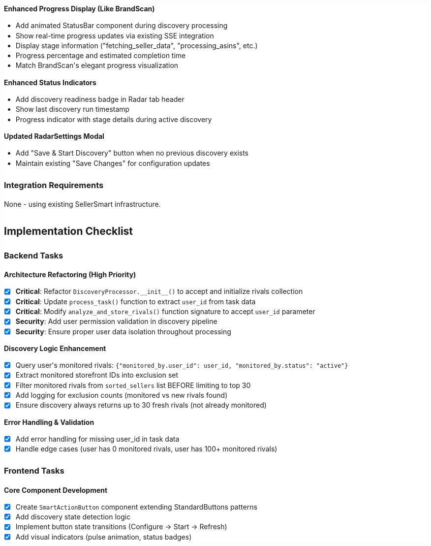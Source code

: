 **Enhanced Progress Display (Like BrandScan)**
- Add animated StatusBar component during discovery processing
- Show real-time progress updates via existing SSE integration
- Display stage information ("fetching_seller_data", "processing_asins", etc.)
- Progress percentage and estimated completion time
- Match BrandScan's elegant progress visualization

**Enhanced Status Indicators**
- Add discovery readiness badge in Radar tab header
- Show last discovery run timestamp
- Progress indicator with stage details during active discovery

**Updated RadarSettings Modal**
- Add "Save & Start Discovery" button when no previous discovery exists
- Maintain existing "Save Changes" for configuration updates

### Integration Requirements

None - using existing SellerSmart infrastructure.

## Implementation Checklist

### Backend Tasks

**Architecture Refactoring (High Priority)**
- [x] **Critical**: Refactor `DiscoveryProcessor.__init__()` to accept and initialize rivals collection
- [x] **Critical**: Update `process_task()` function to extract `user_id` from task data
- [x] **Critical**: Modify `analyze_and_store_rivals()` function signature to accept `user_id` parameter
- [x] **Security**: Add user permission validation in discovery pipeline
- [x] **Security**: Ensure proper user data isolation throughout processing

**Discovery Logic Enhancement**
- [x] Query user's monitored rivals: `{"monitored_by.user_id": user_id, "monitored_by.status": "active"}`
- [x] Extract monitored storefront IDs into exclusion set
- [x] Filter monitored rivals from `sorted_sellers` list BEFORE limiting to top 30
- [x] Add logging for exclusion counts (monitored vs new rivals found)
- [x] Ensure discovery always returns up to 30 fresh rivals (not already monitored)

**Error Handling & Validation**
- [x] Add error handling for missing user_id in task data
- [x] Handle edge cases (user has 0 monitored rivals, user has 100+ monitored rivals)

### Frontend Tasks

**Core Component Development**
- [x] Create `SmartActionButton` component extending StandardButtons patterns
- [x] Add discovery state detection logic
- [x] Implement button state transitions (Configure → Start → Refresh)
- [x] Add visual indicators (pulse animation, status badges)
